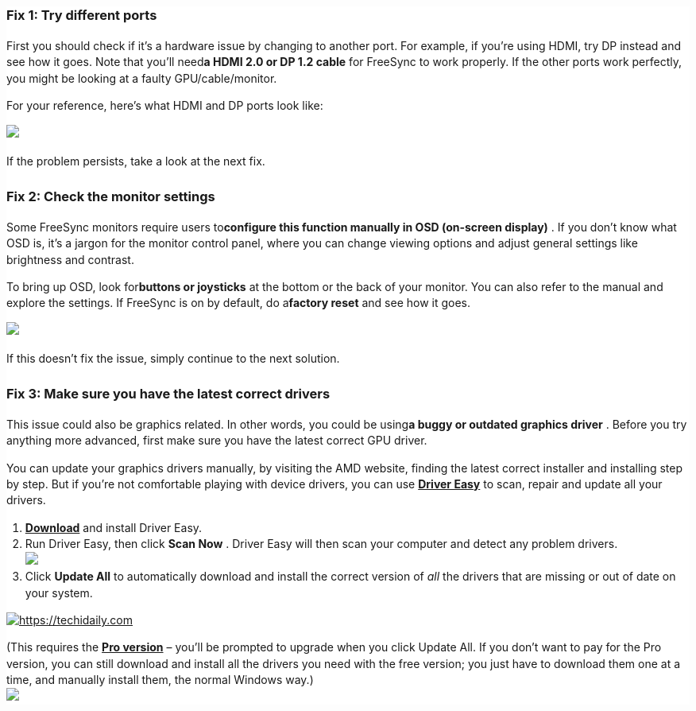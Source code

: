 
### Fix 1: Try different ports

 First you should check if it’s a hardware issue by changing to another port. For example, if you’re using HDMI, try DP instead and see how it goes. Note that you’ll need**a HDMI 2.0 or DP 1.2 cable** for FreeSync to work properly. If the other ports work perfectly, you might be looking at a faulty GPU/cable/monitor.

For your reference, here’s what HDMI and DP ports look like:

![](https://images.drivereasy.com/wp-content/uploads/2021/12/graphics-card-hdmi-dp-ports.jpg)

If the problem persists, take a look at the next fix.

### Fix 2: Check the monitor settings

 Some FreeSync monitors require users to**configure this function manually in OSD (on-screen display)** . If you don’t know what OSD is, it’s a jargon for the monitor control panel, where you can change viewing options and adjust general settings like brightness and contrast.

 To bring up OSD, look for**buttons or joysticks** at the bottom or the back of your monitor. You can also refer to the manual and explore the settings. If FreeSync is on by default, do a**factory reset** and see how it goes.

![](https://images.drivereasy.com/wp-content/uploads/2021/12/freesync-osd-dell.jpg)

 If this doesn’t fix the issue, simply continue to the next solution.

### Fix 3: Make sure you have the latest correct drivers

 This issue could also be graphics related. In other words, you could be using**a buggy or outdated graphics driver** . Before you try anything more advanced, first make sure you have the latest correct GPU driver.

 You can update your graphics drivers manually, by visiting the AMD website, finding the latest correct installer and installing step by step. But if you’re not comfortable playing with device drivers, you can use [**Driver Easy**](https://tools.techidaily.com/drivereasy/download/) to scan, repair and update all your drivers.

1. [**Download**](https://tools.techidaily.com/drivereasy/download/) and install Driver Easy.
2. Run Driver Easy, then click **Scan Now** . Driver Easy will then scan your computer and detect any problem drivers.  
![](https://images.drivereasy.com/wp-content/uploads/2021/08/scan-now-v5_7_0.jpg)
3. Click **Update All** to automatically download and install the correct version of _all_ the drivers that are missing or out of date on your system.  


<a href="https://imp.i357552.net/c/5597632/1030380/11832" target="_top" id="1030380">
  <img src="//a.impactradius-go.com/display-ad/11832-1030380" border="0" alt="https://techidaily.com" width="720" height="90"/>
</a>
<img height="0" width="0" src="https://imp.i357552.net/i/5597632/1030380/11832" style="position:absolute;visibility:hidden;" border="0" />


 (This requires the **[Pro version](https://tools.techidaily.com/drivereasy/download/)**  – you’ll be prompted to upgrade when you click Update All. If you don’t want to pay for the Pro version, you can still download and install all the drivers you need with the free version; you just have to download them one at a time, and manually install them, the normal Windows way.)  
![](https://images.drivereasy.com/wp-content/uploads/2021/10/de-update-6700-xt-driver.jpg)
